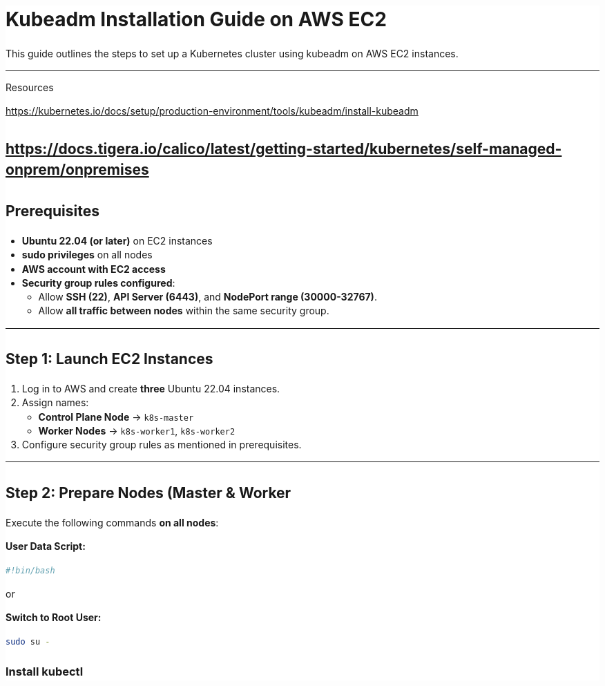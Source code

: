 # Kubeadm Installation Guide on AWS EC2

This guide outlines the steps to set up a Kubernetes cluster using kubeadm on AWS EC2 instances.

---

Resources

https://kubernetes.io/docs/setup/production-environment/tools/kubeadm/install-kubeadm

## https://docs.tigera.io/calico/latest/getting-started/kubernetes/self-managed-onprem/onpremises

## Prerequisites

- **Ubuntu 22.04 (or later)** on EC2 instances
- **sudo privileges** on all nodes
- **AWS account with EC2 access**
- **Security group rules configured**:
  - Allow **SSH (22)**, **API Server (6443)**, and **NodePort range (30000-32767)**.
  - Allow **all traffic between nodes** within the same security group.

---

## Step 1: Launch EC2 Instances

1. Log in to AWS and create **three** Ubuntu 22.04 instances.
2. Assign names:
   - **Control Plane Node** → `k8s-master`
   - **Worker Nodes** → `k8s-worker1`, `k8s-worker2`
3. Configure security group rules as mentioned in prerequisites.

---

## Step 2: Prepare Nodes (Master & Worker

Execute the following commands **on all nodes**:

**User Data Script:**

```bash
#!bin/bash
```

or

**Switch to Root User:**

```bash
sudo su -
```

### Install kubectl
